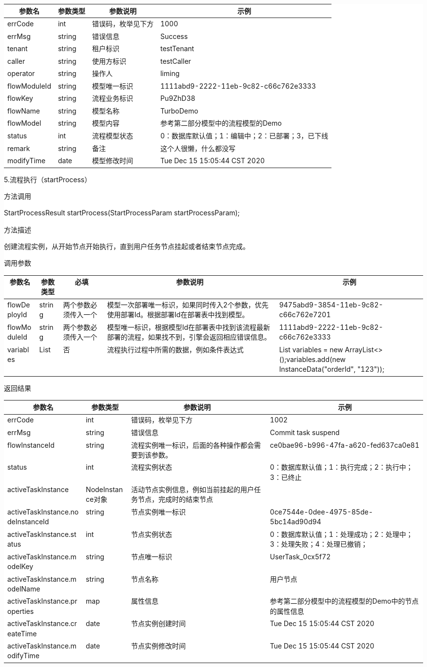 | 参数名    | 参数类型 | 参数说明       | 示例                                           |
| ------------ | -------- | ------------------ | ------------------------------------------------ |
| errCode      | int      | 错误码，枚举见下方 | 1000                                             |
| errMsg       | string   | 错误信息       | Success                                          |
| tenant       | string   | 租户标识       | testTenant                                       |
| caller       | string   | 使用方标识    | testCaller                                       |
| operator     | string   | 操作人          | liming                                           |
| flowModuleId | string   | 模型唯一标识 | 1111abd9-2222-11eb-9c82-c66c762e3333             |
| flowKey      | string   | 流程业务标识 | Pu9ZhD38                                         |
| flowName     | string   | 模型名称       | TurboDemo                                        |
| flowModel    | string   | 模型内容       | 参考第二部分模型中的流程模型的Demo |
| status       | int      | 流程模型状态 | 0：数据库默认值；1：编辑中；2：已部署；3，已下线 |
| remark       | string   | 备注             | 这个人很懒，什么都没写                |
| modifyTime   | date     | 模型修改时间 | Tue Dec 15 15:05:44 CST 2020                     |

5.流程执行（startProcess）

方法调用

StartProcessResult startProcess(StartProcessParam startProcessParam);

方法描述

创建流程实例，从开始节点开始执行，直到用户任务节点挂起或者结束节点完成。

调用参数

| 参数名    | 参数类型       | 必填               | 参数说明                                                                                     | 示例                                                                                              |
| ------------ | ------------------ | -------------------- | ------------------------------------------------------------------------------------------------ | --------------------------------------------------------------------------------------------------- |
| flowDeployId | string             | 两个参数必须传入一个 | 模型一次部署唯一标识，如果同时传入2个参数，优先使用部署Id。根据部署Id在部署表中找到模型。 | 9475abd9-3854-11eb-9c82-c66c762e7201                                                                |
| flowModuleId | string             | 两个参数必须传入一个 | 模型唯一标识，根据模型Id在部署表中找到该流程最新部署的流程，如果找不到，引擎会返回相应错误信息。 | 1111abd9-2222-11eb-9c82-c66c762e3333                                                                |
| variables    | List<InstanceData> | 否                  | 流程执行过程中所需的数据，例如条件表达式                                     | List<InstanceData> variables = new ArrayList<>();variables.add(new InstanceData("orderId", "123")); |

返回结果

| 参数名                         | 参数类型       | 参数说明                                                   | 示例                                                                                                                   |
| --------------------------------- | ------------------ | -------------------------------------------------------------- | ------------------------------------------------------------------------------------------------------------------------ |
| errCode                           | int                | 错误码，枚举见下方                                    | 1002                                                                                                                     |
| errMsg                            | string             | 错误信息                                                   | Commit task suspend                                                                                                      |
| flowInstanceId                    | string             | 流程实例唯一标识，后面的各种操作都会需要到该参数。 | ce0bae96-b996-47fa-a620-fed637ca0e81                                                                                     |
| status                            | int                | 流程实例状态                                             | 0：数据库默认值；1：执行完成；2：执行中；3：已终止                                                |
| activeTaskInstance                | NodeInstance对象 | 活动节点实例信息，例如当前挂起的用户任务节点，完成时的结束节点 |                                                                                                                          |
| activeTaskInstance.nodeInstanceId | string             | 节点实例唯一标识                                       | 0ce7544e-0dee-4975-85de-5bc14ad90d94                                                                                     |
| activeTaskInstance.status         | int                | 节点实例状态                                             | 0：数据库默认值；1：处理成功；2：处理中；3：处理失败；4：处理已撤销；                    |
| activeTaskInstance.modelKey       | string             | 节点唯一标识                                             | UserTask_0cx5f72                                                                                                         |
| activeTaskInstance.modelName      | string             | 节点名称                                                   | 用户节点                                                                                                             |
| activeTaskInstance.properties     | map                | 属性信息                                                   | 参考第二部分模型中的流程模型的Demo中的节点的属性信息                                             |
| activeTaskInstance.createTime     | date               | 节点实例创建时间                                       | Tue Dec 15 15:05:44 CST 2020                                                                                             |
| activeTaskInstance.modifyTime     | date               | 节点实例修改时间                                       | Tue Dec 15 15:05:44 CST 2020                                                                                             |